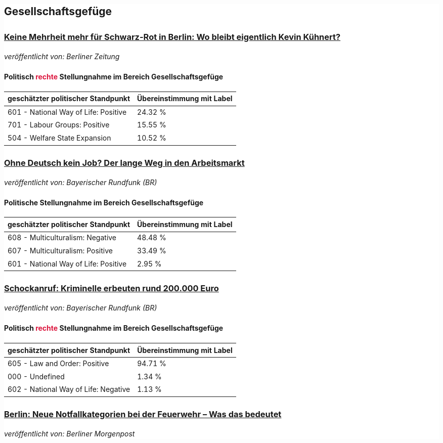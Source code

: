 ## Gesellschaftsgefüge
### [Keine Mehrheit mehr für Schwarz-Rot in Berlin: Wo bleibt eigentlich Kevin Kühnert?](https://www.berliner-zeitung.de/politik-gesellschaft/keine-mehrheit-mehr-fuer-schwarz-rot-in-berlin-wo-bleibt-eigentlich-kevin-kuehnert-li.2302316)
_veröffentlicht von: Berliner Zeitung_

#### Politisch <font color=DC143C>rechte</font> Stellungnahme im Bereich Gesellschaftsgefüge

| geschätzter politischer Standpunkt   | Übereinstimmung mit Label   |
|:-------------------------------------|:----------------------------|
| 601 - National Way of Life: Positive | 24.32 %                     |
| 701 - Labour Groups: Positive        | 15.55 %                     |
| 504 - Welfare State Expansion        | 10.52 %                     |

### [Ohne Deutsch kein Job? Der lange Weg in den Arbeitsmarkt](https://www.br.de/nachrichten/bayern/ohne-deutsch-kein-job-der-lange-weg-in-den-arbeitsmarkt,UA1gl9x)
_veröffentlicht von: Bayerischer Rundfunk (BR)_

#### Politische Stellungnahme im Bereich Gesellschaftsgefüge

| geschätzter politischer Standpunkt   | Übereinstimmung mit Label   |
|:-------------------------------------|:----------------------------|
| 608 - Multiculturalism: Negative     | 48.48 %                     |
| 607 - Multiculturalism: Positive     | 33.49 %                     |
| 601 - National Way of Life: Positive | 2.95 %                      |

### [Schockanruf: Kriminelle erbeuten rund 200.000 Euro](https://www.br.de/nachrichten/bayern/schockanruf-kriminelle-erbeuten-rund-200-000-euro,UdvBo3Y)
_veröffentlicht von: Bayerischer Rundfunk (BR)_

#### Politisch <font color=DC143C>rechte</font> Stellungnahme im Bereich Gesellschaftsgefüge

| geschätzter politischer Standpunkt   | Übereinstimmung mit Label   |
|:-------------------------------------|:----------------------------|
| 605 - Law and Order: Positive        | 94.71 %                     |
| 000 - Undefined                      | 1.34 %                      |
| 602 - National Way of Life: Negative | 1.13 %                      |

### [Berlin: Neue Notfallkategorien bei der Feuerwehr – Was das bedeutet](https://www.morgenpost.de/berlin/article408394033/berliner-feuerwehr-priorisiert-rettungsdiensteinsaetze.html)
_veröffentlicht von: Berliner Morgenpost_
